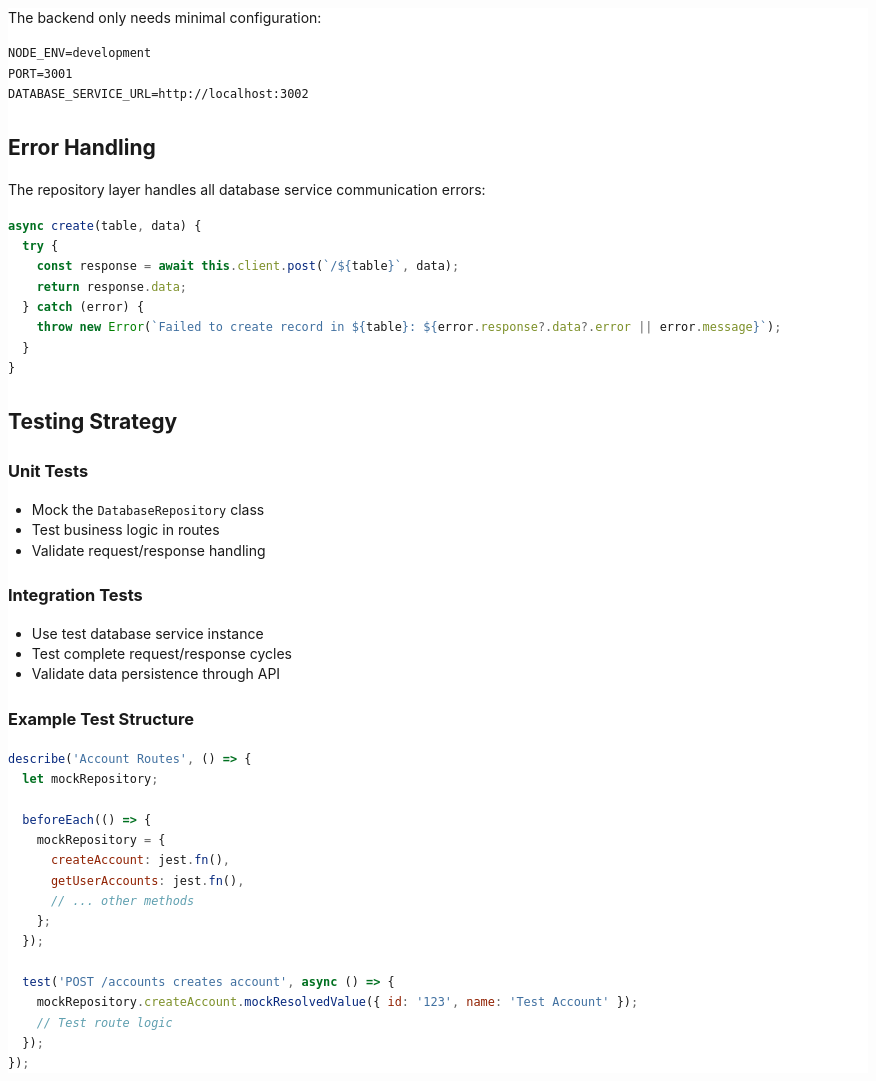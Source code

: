 The backend only needs minimal configuration:

```env
NODE_ENV=development
PORT=3001
DATABASE_SERVICE_URL=http://localhost:3002
```

## Error Handling

The repository layer handles all database service communication errors:

```javascript
async create(table, data) {
  try {
    const response = await this.client.post(`/${table}`, data);
    return response.data;
  } catch (error) {
    throw new Error(`Failed to create record in ${table}: ${error.response?.data?.error || error.message}`);
  }
}
```

## Testing Strategy

### Unit Tests
- Mock the `DatabaseRepository` class
- Test business logic in routes
- Validate request/response handling

### Integration Tests
- Use test database service instance
- Test complete request/response cycles
- Validate data persistence through API

### Example Test Structure
```javascript
describe('Account Routes', () => {
  let mockRepository;
  
  beforeEach(() => {
    mockRepository = {
      createAccount: jest.fn(),
      getUserAccounts: jest.fn(),
      // ... other methods
    };
  });
  
  test('POST /accounts creates account', async () => {
    mockRepository.createAccount.mockResolvedValue({ id: '123', name: 'Test Account' });
    // Test route logic
  });
});
```
